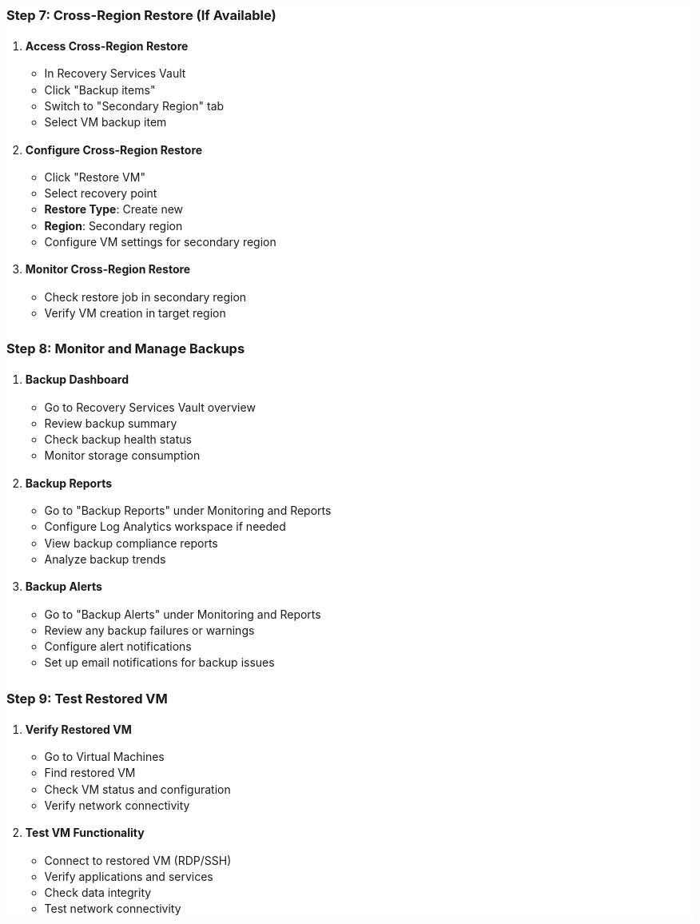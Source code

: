
### Step 7: Cross-Region Restore (If Available)

1. **Access Cross-Region Restore**
   - In Recovery Services Vault
   - Click "Backup items"
   - Switch to "Secondary Region" tab
   - Select VM backup item

2. **Configure Cross-Region Restore**
   - Click "Restore VM"
   - Select recovery point
   - **Restore Type**: Create new
   - **Region**: Secondary region
   - Configure VM settings for secondary region

3. **Monitor Cross-Region Restore**
   - Check restore job in secondary region
   - Verify VM creation in target region


### Step 8: Monitor and Manage Backups

1. **Backup Dashboard**
   - Go to Recovery Services Vault overview
   - Review backup summary
   - Check backup health status
   - Monitor storage consumption

2. **Backup Reports**
   - Go to "Backup Reports" under Monitoring and Reports
   - Configure Log Analytics workspace if needed
   - View backup compliance reports
   - Analyze backup trends

3. **Backup Alerts**
   - Go to "Backup Alerts" under Monitoring and Reports
   - Review any backup failures or warnings
   - Configure alert notifications
   - Set up email notifications for backup issues


### Step 9: Test Restored VM

1. **Verify Restored VM**
   - Go to Virtual Machines
   - Find restored VM
   - Check VM status and configuration
   - Verify network connectivity

2. **Test VM Functionality**
   - Connect to restored VM (RDP/SSH)
   - Verify applications and services
   - Check data integrity
   - Test network connectivity
